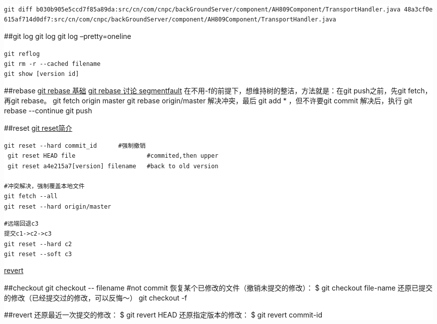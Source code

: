     git diff b030b905e5ccd7f85a89da:src/cn/com/cnpc/backGroundServer/component/AH809Component/TransportHandler.java 48a3cf0e615af714d0df7:src/cn/com/cnpc/backGroundServer/component/AH809Component/TransportHandler.java

##git log
    git log
    git log –pretty=oneline

    git reflog
    git rm -r --cached filename
    git show [version id]

##rebase
[git rebase 基础](http://blog.csdn.net/hudashi/article/details/7664631)
[git rebase 讨论 segmentfault](http://segmentfault.com/q/1010000000430041)
在不用-f的前提下，想维持树的整洁，方法就是：在git push之前，先git fetch，再git rebase。
git fetch origin master
git rebase origin/master
解决冲突，最后 git add * ，但不许要git commit
解决后，执行 git rebase --continue
git push


##reset
[git reset简介](http://blog.csdn.net/hudashi/article/details/7664464)

    git reset --hard commit_id      #强制撤销
     git reset HEAD file                    #commited,then upper
     git reset a4e215a7[version] filename   #back to old version

    #冲突解决，强制覆盖本地文件
    git fetch --all
    git reset --hard origin/master

```
#远端回退c3
提交c1->c2->c3
git reset --hard c2
git reset --soft c3

```
[revert](http://christoph.ruegg.name/blog/git-howto-revert-a-commit-already-pushed-to-a-remote-reposit.html)

##checkout
    git checkout -- filename        #not commit
    恢复某个已修改的文件（撤销未提交的修改）：
    $ git checkout file-name
    还原已提交的修改（已经提交过的修改，可以反悔～）
    git checkout -f

##revert
    还原最近一次提交的修改：
    $ git revert HEAD
    还原指定版本的修改：
    $ git revert commit-id
